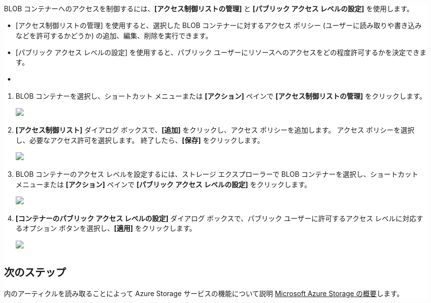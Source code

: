 BLOB コンテナーへのアクセスを制御するには、**[アクセス制御リストの管理]** と **[パブリック アクセス レベルの設定]** を使用します。

-   [アクセス制御リストの管理] を使用すると、選択した BLOB コンテナーに対するアクセス ポリシー (ユーザーに読み取りや書き込みなどを許可するかどうか) の追加、編集、削除を実行できます。
-   [パブリック アクセス レベルの設定] を使用すると、パブリック ユーザーにリソースへのアクセスをどの程度許可するかを決定できます。

-

1.  BLOB コンテナーを選択し、ショートカット メニューまたは **[アクション]** ペインで **[アクセス制御リストの管理]** をクリックします。

    ![][17]

1.  **[アクセス制御リスト]** ダイアログ ボックスで、**[追加]** をクリックし、アクセス ポリシーを追加します。 アクセス ポリシーを選択し、必要なアクセス許可を選択します。 終了したら、**[保存]** をクリックします。

    ![][18]

1.  BLOB コンテナーのアクセス レベルを設定するには、ストレージ エクスプローラーで BLOB コンテナーを選択し、ショートカット メニューまたは **[アクション]** ペインで **[パブリック アクセス レベルの設定]** をクリックします。

    ![][19]

1.  **[コンテナーのパブリック アクセス レベルの設定]** ダイアログ ボックスで、パブリック ユーザーに許可するアクセス レベルに対応するオプション ボタンを選択し、**[適用]** をクリックします。

    ![][20]

## 次のステップ

内のアーティクルを読み取ることによって Azure Storage サービスの機能について説明 [Microsoft Azure Storage の概要](storage-introduction.md)します。


[0]: ./media/vs-azure-tools-storage-manage-with-storage-explorer/AddAccount1c.png 
[1]: ./media/vs-azure-tools-storage-manage-with-storage-explorer/AddAccount2c.png 
[2]: ./media/vs-azure-tools-storage-manage-with-storage-explorer/External1c.png 
[3]: ./media/vs-azure-tools-storage-manage-with-storage-explorer/External2c.png 
[4]: ./media/vs-azure-tools-storage-manage-with-storage-explorer/External3c.png 
[5]: ./media/vs-azure-tools-storage-manage-with-storage-explorer/External4c.png 
[6]: ./media/vs-azure-tools-storage-manage-with-storage-explorer/External5c.png 
[7]: ./media/vs-azure-tools-storage-manage-with-storage-explorer/Navigatec.png 
[8]: ./media/vs-azure-tools-storage-manage-with-storage-explorer/Searchc.png 
[9]: ./media/vs-azure-tools-storage-manage-with-storage-explorer/Edit1c.png 
[10]: ./media/vs-azure-tools-storage-manage-with-storage-explorer/Edit2c.png 
[11]: ./media/vs-azure-tools-storage-manage-with-storage-explorer/Edit3c.png 
[12]: ./media/vs-azure-tools-storage-manage-with-storage-explorer/Edit4c.png 
[13]: ./media/vs-azure-tools-storage-manage-with-storage-explorer/Edit5c.png 
[14]: ./media/vs-azure-tools-storage-manage-with-storage-explorer/SAS1c.png 
[15]: ./media/vs-azure-tools-storage-manage-with-storage-explorer/SAS2c.png 
[16]: ./media/vs-azure-tools-storage-manage-with-storage-explorer/SAS3c.png 
[17]: ./media/vs-azure-tools-storage-manage-with-storage-explorer/ManageSAS1c.png 
[18]: ./media/vs-azure-tools-storage-manage-with-storage-explorer/ManageSAS2c.png 
[19]: ./media/vs-azure-tools-storage-manage-with-storage-explorer/ManageSAS3c.png 
[20]: ./media/vs-azure-tools-storage-manage-with-storage-explorer/ManageSAS4c.png 

